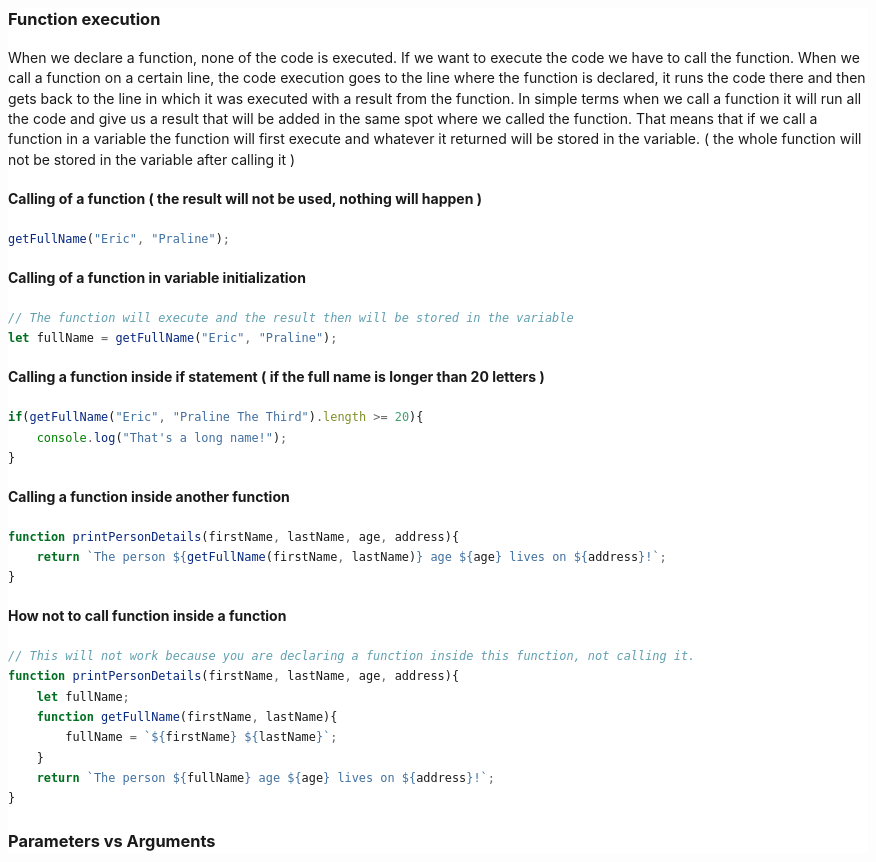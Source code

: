 ### Function execution

When we declare a function, none of the code is executed. If we want to execute the code we have to call the function. When we call a function on a certain line, the code execution goes to the line where the function is declared, it runs the code there and then gets back to the line in which it was executed with a result from the function. In simple terms when we call a function it will run all the code and give us a result that will be added in the same spot where we called the function. That means that if we call a function in a variable the function will first execute and whatever it returned will be stored in the variable. ( the whole function will not be stored in the variable after calling it )

#### Calling of a function ( the result will not be used, nothing will happen )

``` javascript
getFullName("Eric", "Praline"); 
```

#### Calling of a function in variable initialization

``` javascript
// The function will execute and the result then will be stored in the variable
let fullName = getFullName("Eric", "Praline"); 
```

#### Calling a function inside if statement ( if the full name is longer than 20 letters )

``` javascript
if(getFullName("Eric", "Praline The Third").length >= 20){
    console.log("That's a long name!");
}
```

#### Calling a function inside another function

``` javascript
function printPersonDetails(firstName, lastName, age, address){
    return `The person ${getFullName(firstName, lastName)} age ${age} lives on ${address}!`;
}
```

#### How not to call function inside a function

``` javascript
// This will not work because you are declaring a function inside this function, not calling it.
function printPersonDetails(firstName, lastName, age, address){
    let fullName;
    function getFullName(firstName, lastName){
        fullName = `${firstName} ${lastName}`;
    }
    return `The person ${fullName} age ${age} lives on ${address}!`;
}
```

### Parameters vs Arguments
